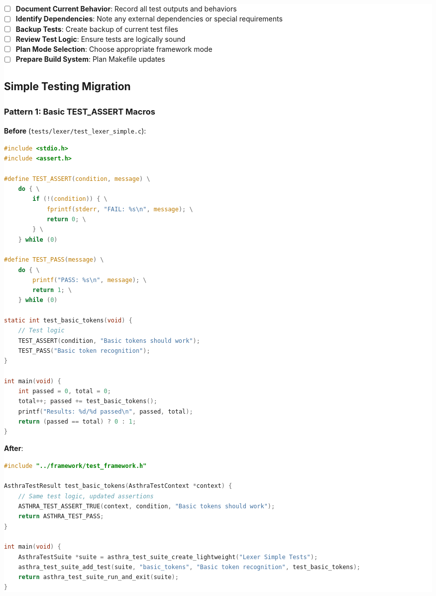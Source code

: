 - [ ] **Document Current Behavior**: Record all test outputs and behaviors
- [ ] **Identify Dependencies**: Note any external dependencies or special requirements
- [ ] **Backup Tests**: Create backup of current test files
- [ ] **Review Test Logic**: Ensure tests are logically sound
- [ ] **Plan Mode Selection**: Choose appropriate framework mode
- [ ] **Prepare Build System**: Plan Makefile updates

## Simple Testing Migration

### Pattern 1: Basic TEST_ASSERT Macros

**Before** (`tests/lexer/test_lexer_simple.c`):
```c
#include <stdio.h>
#include <assert.h>

#define TEST_ASSERT(condition, message) \
    do { \
        if (!(condition)) { \
            fprintf(stderr, "FAIL: %s\n", message); \
            return 0; \
        } \
    } while (0)

#define TEST_PASS(message) \
    do { \
        printf("PASS: %s\n", message); \
        return 1; \
    } while (0)

static int test_basic_tokens(void) {
    // Test logic
    TEST_ASSERT(condition, "Basic tokens should work");
    TEST_PASS("Basic token recognition");
}

int main(void) {
    int passed = 0, total = 0;
    total++; passed += test_basic_tokens();
    printf("Results: %d/%d passed\n", passed, total);
    return (passed == total) ? 0 : 1;
}
```

**After**:
```c
#include "../framework/test_framework.h"

AsthraTestResult test_basic_tokens(AsthraTestContext *context) {
    // Same test logic, updated assertions
    ASTHRA_TEST_ASSERT_TRUE(context, condition, "Basic tokens should work");
    return ASTHRA_TEST_PASS;
}

int main(void) {
    AsthraTestSuite *suite = asthra_test_suite_create_lightweight("Lexer Simple Tests");
    asthra_test_suite_add_test(suite, "basic_tokens", "Basic token recognition", test_basic_tokens);
    return asthra_test_suite_run_and_exit(suite);
}
```
